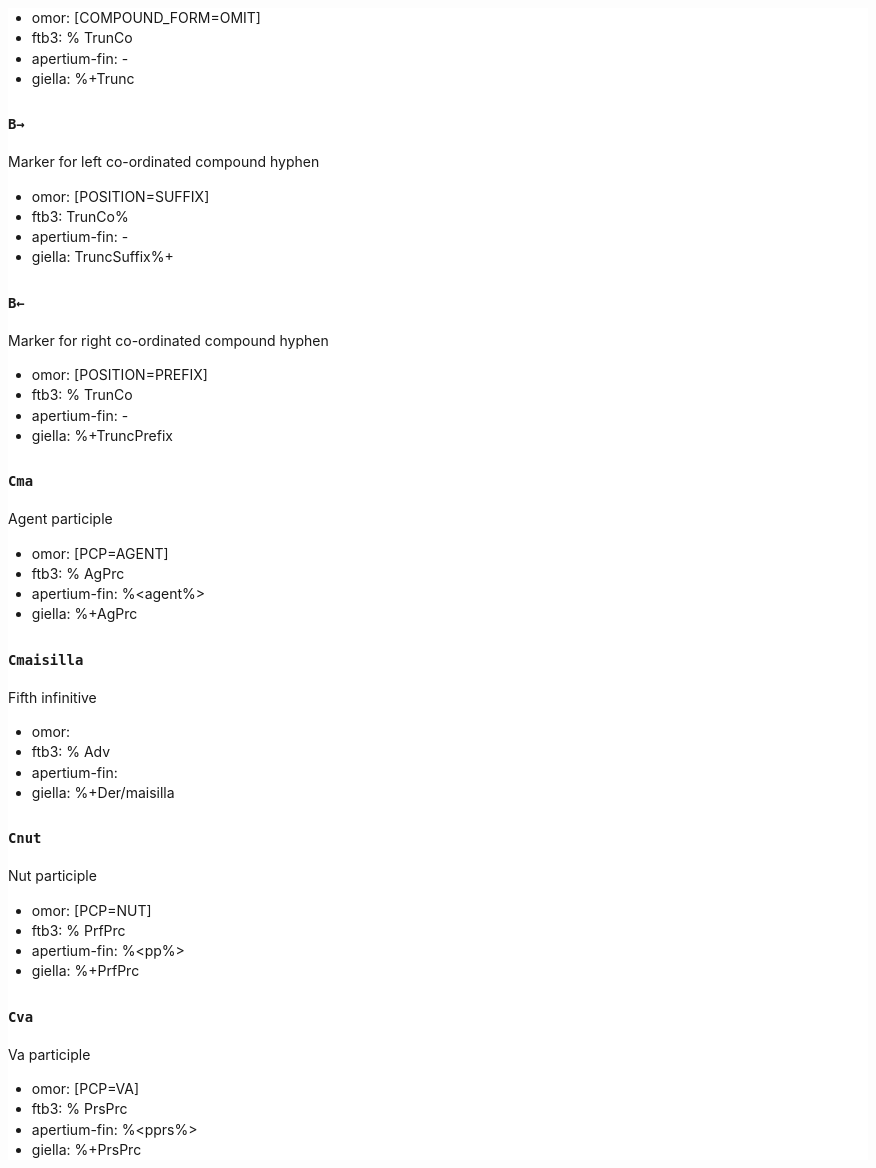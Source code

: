 * omor:  [COMPOUND_FORM=OMIT]
* ftb3:  % TrunCo
* apertium-fin:  -
* giella:  %+Trunc

### ` B→ ` 

Marker for left co-ordinated compound hyphen

* omor:  [POSITION=SUFFIX]
* ftb3:  TrunCo% 
* apertium-fin:  -
* giella:  TruncSuffix%+

### ` B← ` 

Marker for right co-ordinated compound hyphen

* omor:  [POSITION=PREFIX]
* ftb3:  % TrunCo
* apertium-fin:  -
* giella:  %+TruncPrefix

### ` Cma ` 

Agent participle

* omor:  [PCP=AGENT]
* ftb3:  % AgPrc
* apertium-fin:  %<agent%>
* giella:  %+AgPrc

### ` Cmaisilla ` 

Fifth infinitive

* omor:  
* ftb3:  % Adv
* apertium-fin:  
* giella:  %+Der/maisilla

### ` Cnut ` 

Nut participle

* omor:  [PCP=NUT]
* ftb3:  % PrfPrc
* apertium-fin:  %<pp%>
* giella:  %+PrfPrc

### ` Cva ` 

Va participle

* omor:  [PCP=VA]
* ftb3:  % PrsPrc
* apertium-fin:  %<pprs%>
* giella:  %+PrsPrc
